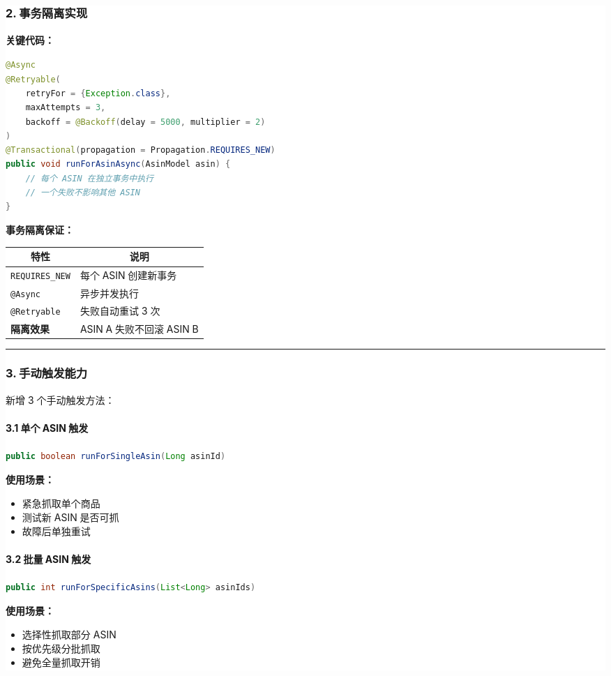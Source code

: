 
### 2. 事务隔离实现

**关键代码：**
```java
@Async
@Retryable(
    retryFor = {Exception.class},
    maxAttempts = 3,
    backoff = @Backoff(delay = 5000, multiplier = 2)
)
@Transactional(propagation = Propagation.REQUIRES_NEW)
public void runForAsinAsync(AsinModel asin) {
    // 每个 ASIN 在独立事务中执行
    // 一个失败不影响其他 ASIN
}
```

**事务隔离保证：**

| 特性 | 说明 |
|-----|------|
| `REQUIRES_NEW` | 每个 ASIN 创建新事务 |
| `@Async` | 异步并发执行 |
| `@Retryable` | 失败自动重试 3 次 |
| **隔离效果** | ASIN A 失败不回滚 ASIN B |

---

### 3. 手动触发能力

新增 3 个手动触发方法：

#### 3.1 单个 ASIN 触发
```java
public boolean runForSingleAsin(Long asinId)
```

**使用场景：**
- 紧急抓取单个商品
- 测试新 ASIN 是否可抓
- 故障后单独重试

#### 3.2 批量 ASIN 触发
```java
public int runForSpecificAsins(List<Long> asinIds)
```

**使用场景：**
- 选择性抓取部分 ASIN
- 按优先级分批抓取
- 避免全量抓取开销
